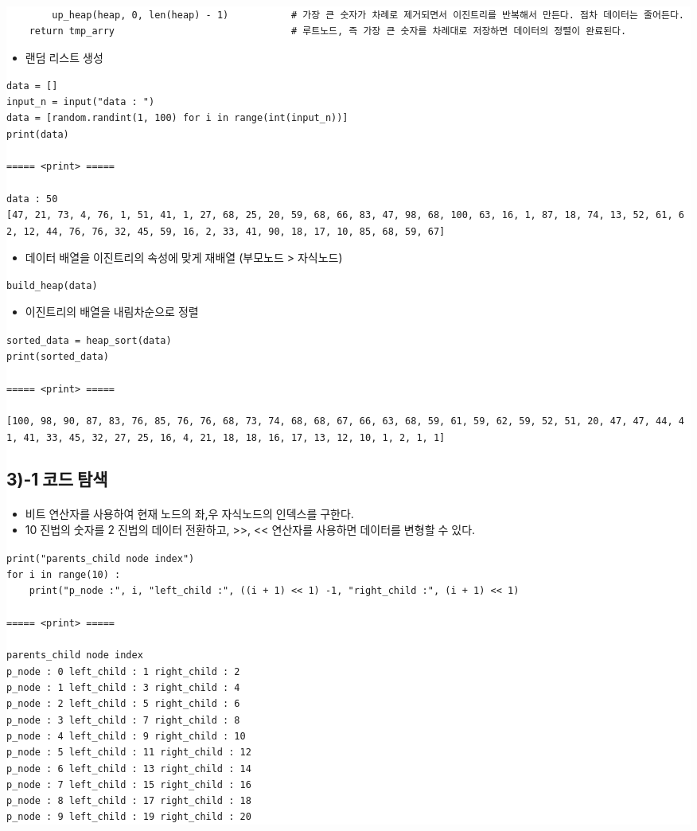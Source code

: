 ```
        up_heap(heap, 0, len(heap) - 1)           # 가장 큰 숫자가 차례로 제거되면서 이진트리를 반복해서 만든다. 점차 데이터는 줄어든다.
    return tmp_arry                               # 루트노드, 즉 가장 큰 숫자를 차례대로 저장하면 데이터의 정렬이 완료된다.
```

- 랜덤 리스트 생성
```
data = []
input_n = input("data : ")
data = [random.randint(1, 100) for i in range(int(input_n))]
print(data)

===== <print> =====

data : 50
[47, 21, 73, 4, 76, 1, 51, 41, 1, 27, 68, 25, 20, 59, 68, 66, 83, 47, 98, 68, 100, 63, 16, 1, 87, 18, 74, 13, 52, 61, 62, 12, 44, 76, 76, 32, 45, 59, 16, 2, 33, 41, 90, 18, 17, 10, 85, 68, 59, 67]
```

- 데이터 배열을 이진트리의 속성에 맞게 재배열 (부모노드 > 자식노드)
```
build_heap(data)
```

- 이진트리의 배열을 내림차순으로 정렬
```
sorted_data = heap_sort(data)
print(sorted_data)

===== <print> =====

[100, 98, 90, 87, 83, 76, 85, 76, 76, 68, 73, 74, 68, 68, 67, 66, 63, 68, 59, 61, 59, 62, 59, 52, 51, 20, 47, 47, 44, 41, 41, 33, 45, 32, 27, 25, 16, 4, 21, 18, 18, 16, 17, 13, 12, 10, 1, 2, 1, 1]
```

## 3)-1 코드 탐색
- 비트 연산자를 사용하여 현재 노드의 좌,우 자식노드의 인덱스를 구한다.
- 10 진법의 숫자를 2 진법의 데이터 전환하고, >>, << 연산자를 사용하면 데이터를 변형할 수 있다.
```
print("parents_child node index")
for i in range(10) :
    print("p_node :", i, "left_child :", ((i + 1) << 1) -1, "right_child :", (i + 1) << 1)

===== <print> =====

parents_child node index
p_node : 0 left_child : 1 right_child : 2
p_node : 1 left_child : 3 right_child : 4
p_node : 2 left_child : 5 right_child : 6
p_node : 3 left_child : 7 right_child : 8
p_node : 4 left_child : 9 right_child : 10
p_node : 5 left_child : 11 right_child : 12
p_node : 6 left_child : 13 right_child : 14
p_node : 7 left_child : 15 right_child : 16
p_node : 8 left_child : 17 right_child : 18
p_node : 9 left_child : 19 right_child : 20
```
